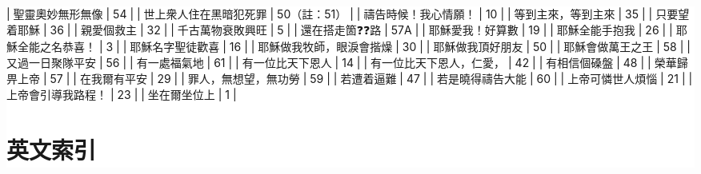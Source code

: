 | 聖靈奧妙無形無像         |      54      |
| 世上衆人住在黑暗犯死罪   | 50（註：51） |
| 禱告時候！我心情願！     |      10      |
| 等到主來，等到主來       |      35      |
| 只要望着耶穌             |      36      |
| 親愛個救主               |      32      |
| 千古萬物衰敗興旺         |      5       |
| 還在搭走箇❓❓路         |     57A      |
| 耶穌愛我！好算數         |      19      |
| 耶穌全能手抱我           |      26      |
| 耶穌全能之名恭喜！       |      3       |
| 耶穌名字聖徒歡喜         |      16      |
| 耶穌做我牧師，眼淚會揩燥 |      30      |
| 耶穌做我頂好朋友         |      50      |
| 耶穌會做萬王之王         |      58      |
| 又過一日聚隊平安         |      56      |
| 有一處福氣地             |      61      |
| 有一位比天下恩人         |      14      |
| 有一位比天下恩人，仁愛， |      42      |
| 有相信個磉盤             |      48      |
| 榮華歸畀上帝             |      57      |
| 在我爾有平安             |      29      |
| 罪人，無想望，無功勞     |      59      |
| 若遭着逼難               |      47      |
| 若是曉得禱告大能         |      60      |
| 上帝可憐世人煩惱         |      21      |
| 上帝會引導我路程！       |      23      |
| 坐在爾坐位上             |      1       |

# 英文索引
